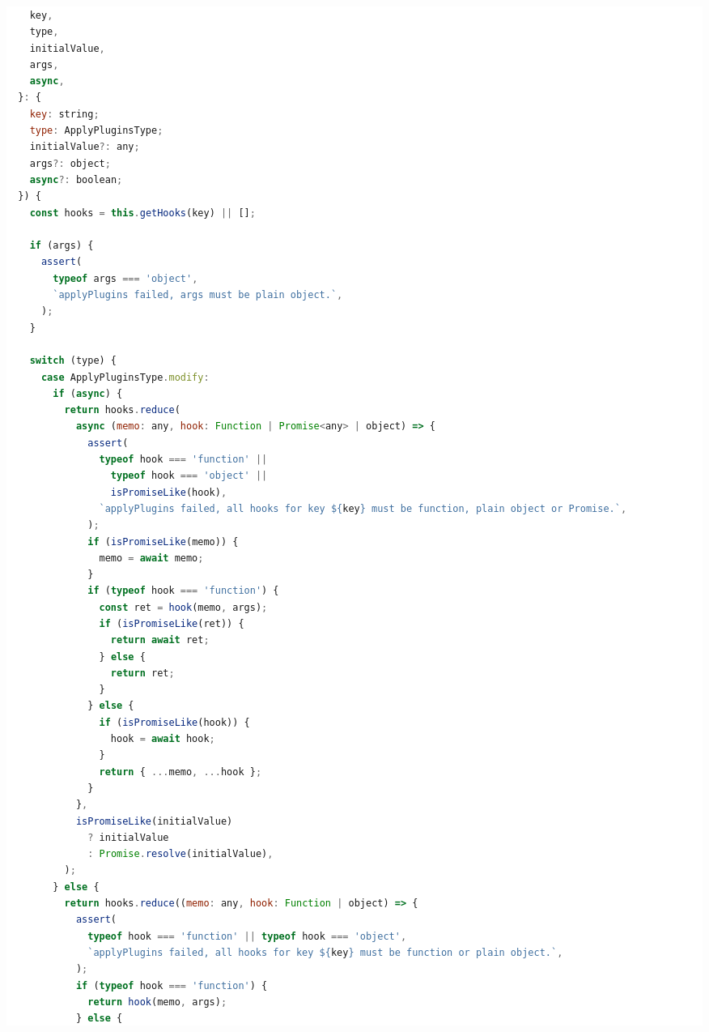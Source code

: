 ```javascript
    key,
    type,
    initialValue,
    args,
    async,
  }: {
    key: string;
    type: ApplyPluginsType;
    initialValue?: any;
    args?: object;
    async?: boolean;
  }) {
    const hooks = this.getHooks(key) || [];

    if (args) {
      assert(
        typeof args === 'object',
        `applyPlugins failed, args must be plain object.`,
      );
    }

    switch (type) {
      case ApplyPluginsType.modify:
        if (async) {
          return hooks.reduce(
            async (memo: any, hook: Function | Promise<any> | object) => {
              assert(
                typeof hook === 'function' ||
                  typeof hook === 'object' ||
                  isPromiseLike(hook),
                `applyPlugins failed, all hooks for key ${key} must be function, plain object or Promise.`,
              );
              if (isPromiseLike(memo)) {
                memo = await memo;
              }
              if (typeof hook === 'function') {
                const ret = hook(memo, args);
                if (isPromiseLike(ret)) {
                  return await ret;
                } else {
                  return ret;
                }
              } else {
                if (isPromiseLike(hook)) {
                  hook = await hook;
                }
                return { ...memo, ...hook };
              }
            },
            isPromiseLike(initialValue)
              ? initialValue
              : Promise.resolve(initialValue),
          );
        } else {
          return hooks.reduce((memo: any, hook: Function | object) => {
            assert(
              typeof hook === 'function' || typeof hook === 'object',
              `applyPlugins failed, all hooks for key ${key} must be function or plain object.`,
            );
            if (typeof hook === 'function') {
              return hook(memo, args);
            } else {
```